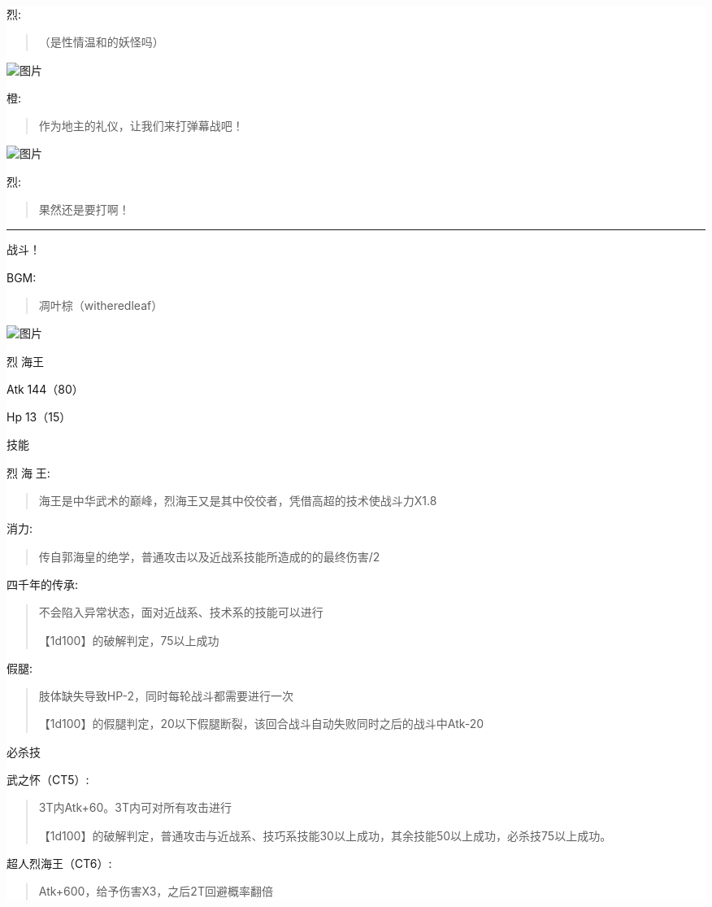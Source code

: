烈:
> （是性情温和的妖怪吗）

![图片](http://tiebapic.baidu.com/forum/w%3D580/sign=137e0a89862397ddd679980c6983b216/9f13d543ad4bd11305b6845c4dafa40f4afb05ee.jpg)

橙:
> 作为地主的礼仪，让我们来打弹幕战吧！

![图片](http://tiebapic.baidu.com/forum/w%3D580/sign=23876a19ba345982c58ae59a3cf5310b/869577f082025aaf105580a6ecedab64024f1afa.jpg)

烈:
> 果然还是要打啊！

----



战斗！

BGM:
> 凋叶棕（witheredleaf）



![图片](http://tiebapic.baidu.com/forum/w%3D580/sign=60765debdeea15ce41eee00186013a25/8a4255da81cb39dbd5b05438c7160924aa1830f5.jpg)

烈 海王

Atk 144（80）

Hp 13（15）

技能

烈 海 王:
> 海王是中华武术的巅峰，烈海王又是其中佼佼者，凭借高超的技术使战斗力X1.8

消力:
> 传自郭海皇的绝学，普通攻击以及近战系技能所造成的的最终伤害/2

四千年的传承:
> 不会陷入异常状态，面对近战系、技术系的技能可以进行
>
> 【1d100】的破解判定，75以上成功

假腿:
> 肢体缺失导致HP-2，同时每轮战斗都需要进行一次
>
> 【1d100】的假腿判定，20以下假腿断裂，该回合战斗自动失败同时之后的战斗中Atk-20

必杀技

武之怀（CT5）:
> 3T内Atk+60。3T内可对所有攻击进行
>
> 【1d100】的破解判定，普通攻击与近战系、技巧系技能30以上成功，其余技能50以上成功，必杀技75以上成功。

超人烈海王（CT6）:
> Atk+600，给予伤害X3，之后2T回避概率翻倍
